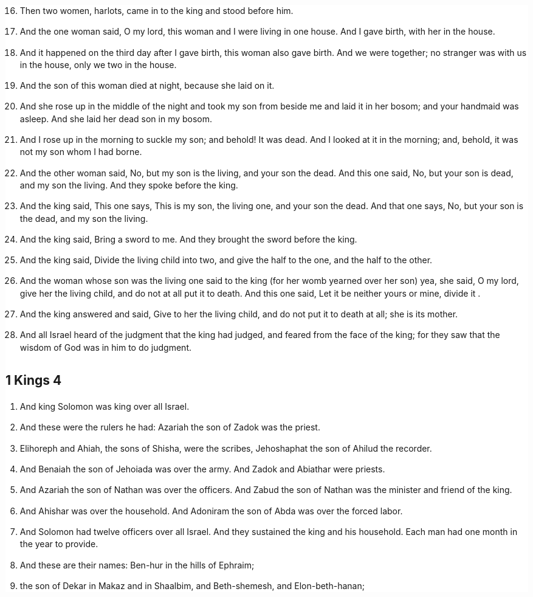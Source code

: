 16. Then two women, harlots, came in to the king and stood before him.

17. And the one woman said, O my lord, this woman and I were living in one house. And I gave birth, with her in the house.

18. And it happened on the third day after I gave birth, this woman also gave birth. And we were together; no stranger was with us in the house, only we two in the house.

19. And the son of this woman died at night, because she laid on it.

20. And she rose up in the middle of the night and took my son from beside me and laid it in her bosom; and your handmaid was asleep. And she laid her dead son in my bosom.

21. And I rose up in the morning to suckle my son; and behold! It was dead. And I looked at it in the morning; and, behold, it was not my son whom I had borne.

22. And the other woman said, No, but my son is the living, and your son the dead. And this one said, No, but your son is dead, and my son the living. And they spoke before the king.

23. And the king said, This one says, This is my son, the living one, and your son the dead. And that one says, No, but your son is the dead, and my son the living.

24. And the king said, Bring a sword to me. And they brought the sword before the king.

25. And the king said, Divide the living child into two, and give the half to the one, and the half to the other.

26. And the woman whose son was the living one said to the king (for her womb yearned over her son) yea, she said, O my lord, give her the living child, and do not at all put it to death. And this one said, Let it be neither yours or mine, divide it .

27. And the king answered and said, Give to her the living child, and do not put it to death at all; she is its mother.

28. And all Israel heard of the judgment that the king had judged, and feared from the face of the king; for they saw that the wisdom of God was in him to do judgment.  

## 1 Kings 4

1. And king Solomon was king over all Israel.

2. And these were the rulers he had: Azariah the son of Zadok was the priest.

3. Elihoreph and Ahiah, the sons of Shisha, were the scribes, Jehoshaphat the son of Ahilud the recorder.

4. And Benaiah the son of Jehoiada was over the army. And Zadok and Abiathar were priests.

5. And Azariah the son of Nathan was over the officers. And Zabud the son of Nathan was the minister and friend of the king.

6. And Ahishar was over the household. And Adoniram the son of Abda was over the forced labor.

7. And Solomon had twelve officers over all Israel. And they sustained the king and his household. Each man had one month in the year to provide.

8. And these are their names: Ben-hur in the hills of Ephraim;

9. the son of Dekar in Makaz and in Shaalbim, and Beth-shemesh, and Elon-beth-hanan;
